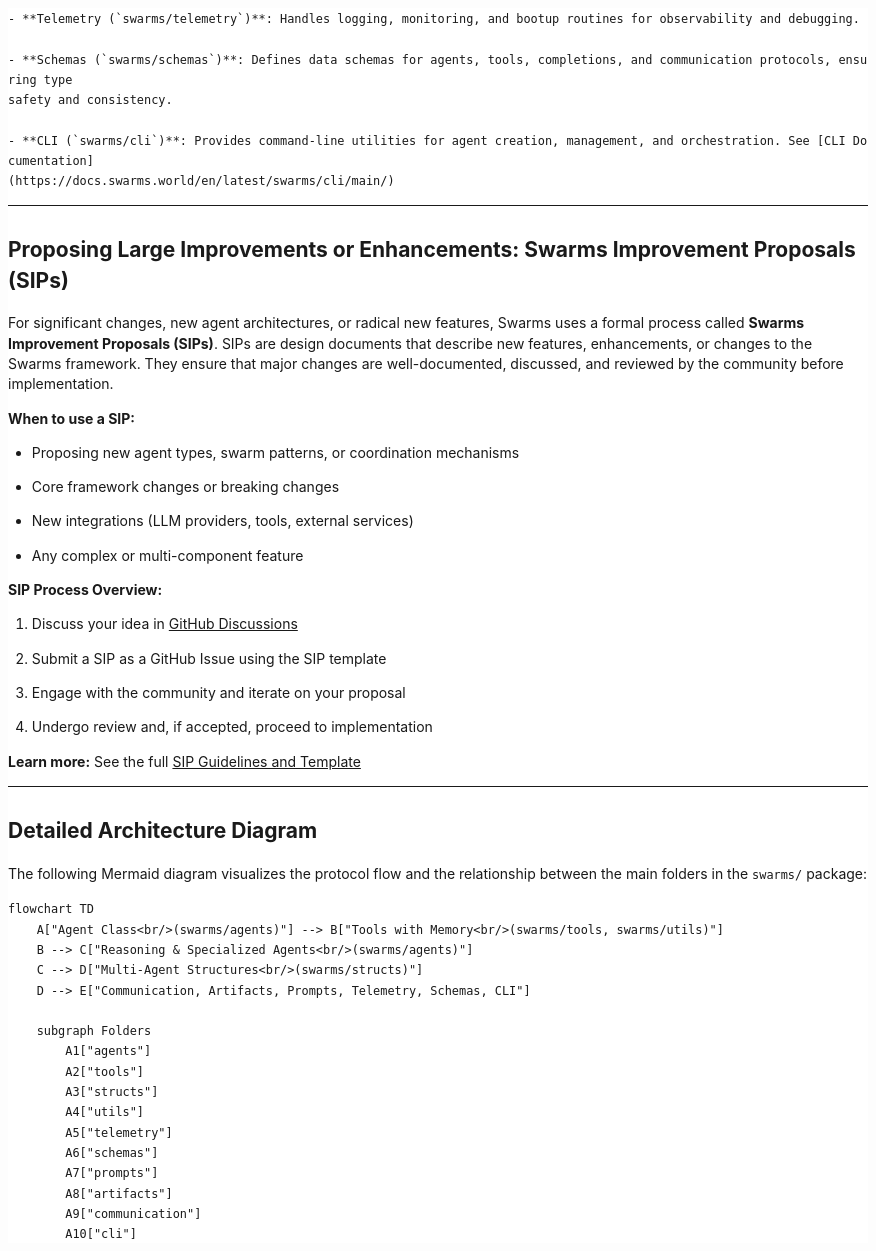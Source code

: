     - **Telemetry (`swarms/telemetry`)**: Handles logging, monitoring, and bootup routines for observability and debugging.
    
    - **Schemas (`swarms/schemas`)**: Defines data schemas for agents, tools, completions, and communication protocols, ensuring type 
    safety and consistency.
    
    - **CLI (`swarms/cli`)**: Provides command-line utilities for agent creation, management, and orchestration. See [CLI Documentation]
    (https://docs.swarms.world/en/latest/swarms/cli/main/)

---

## Proposing Large Improvements or Enhancements: Swarms Improvement Proposals (SIPs)

For significant changes, new agent architectures, or radical new features, Swarms uses a formal process called **Swarms Improvement Proposals (SIPs)**. SIPs are design documents that describe new features, enhancements, or changes to the Swarms framework. They ensure that major changes are well-documented, discussed, and reviewed by the community before implementation.

**When to use a SIP:**

- Proposing new agent types, swarm patterns, or coordination mechanisms

- Core framework changes or breaking changes

- New integrations (LLM providers, tools, external services)

- Any complex or multi-component feature

**SIP Process Overview:**

1. Discuss your idea in [GitHub Discussions](https://github.com/kyegomez/swarms/discussions)

2. Submit a SIP as a GitHub Issue using the SIP template

3. Engage with the community and iterate on your proposal

4. Undergo review and, if accepted, proceed to implementation

**Learn more:** See the full [SIP Guidelines and Template](https://docs.swarms.world/en/latest/protocol/sip/)

---

## Detailed Architecture Diagram

The following Mermaid diagram visualizes the protocol flow and the relationship between the main folders in the `swarms/` package:

```mermaid
flowchart TD
    A["Agent Class<br/>(swarms/agents)"] --> B["Tools with Memory<br/>(swarms/tools, swarms/utils)"]
    B --> C["Reasoning & Specialized Agents<br/>(swarms/agents)"]
    C --> D["Multi-Agent Structures<br/>(swarms/structs)"]
    D --> E["Communication, Artifacts, Prompts, Telemetry, Schemas, CLI"]
    
    subgraph Folders
        A1["agents"]
        A2["tools"]
        A3["structs"]
        A4["utils"]
        A5["telemetry"]
        A6["schemas"]
        A7["prompts"]
        A8["artifacts"]
        A9["communication"]
        A10["cli"]
```